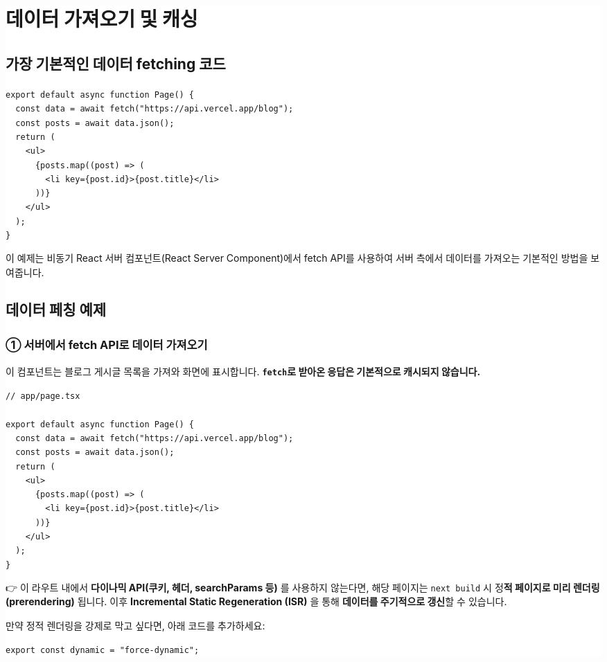 # 데이터 가져오기 및 캐싱

## 가장 기본적인 데이터 fetching 코드

```tsx
export default async function Page() {
  const data = await fetch("https://api.vercel.app/blog");
  const posts = await data.json();
  return (
    <ul>
      {posts.map((post) => (
        <li key={post.id}>{post.title}</li>
      ))}
    </ul>
  );
}
```

이 예제는 비동기 React 서버 컴포넌트(React Server Component)에서 fetch API를 사용하여 서버 측에서 데이터를 가져오는 기본적인 방법을 보여줍니다.

## 데이터 페칭 예제

### ① 서버에서 fetch API로 데이터 가져오기

이 컴포넌트는 블로그 게시글 목록을 가져와 화면에 표시합니다.
**`fetch`로 받아온 응답은 기본적으로 캐시되지 않습니다.**

```tsx
// app/page.tsx

export default async function Page() {
  const data = await fetch("https://api.vercel.app/blog");
  const posts = await data.json();
  return (
    <ul>
      {posts.map((post) => (
        <li key={post.id}>{post.title}</li>
      ))}
    </ul>
  );
}
```

👉 이 라우트 내에서 **다이나믹 API(쿠키, 헤더, searchParams 등)** 를 사용하지 않는다면, 해당 페이지는 `next build` 시 정**적 페이지로 미리 렌더링(prerendering)** 됩니다.
이후 **Incremental Static Regeneration (ISR)** 을 통해 **데이터를 주기적으로 갱신**할 수 있습니다.

만약 정적 렌더링을 강제로 막고 싶다면, 아래 코드를 추가하세요:

```tsx
export const dynamic = "force-dynamic";
```
